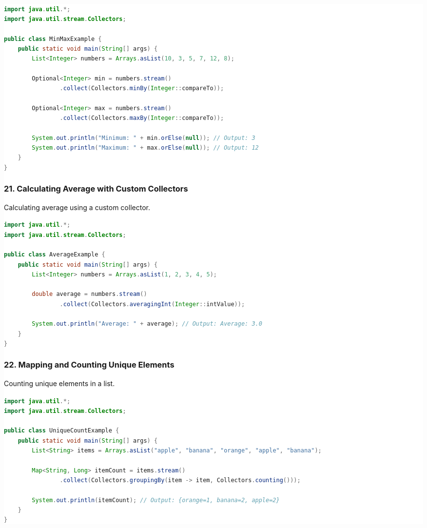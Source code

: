 ```java
import java.util.*;
import java.util.stream.Collectors;

public class MinMaxExample {
    public static void main(String[] args) {
        List<Integer> numbers = Arrays.asList(10, 3, 5, 7, 12, 8);

        Optional<Integer> min = numbers.stream()
                .collect(Collectors.minBy(Integer::compareTo));

        Optional<Integer> max = numbers.stream()
                .collect(Collectors.maxBy(Integer::compareTo));

        System.out.println("Minimum: " + min.orElse(null)); // Output: 3
        System.out.println("Maximum: " + max.orElse(null)); // Output: 12
    }
}
```

### 21. **Calculating Average with Custom Collectors**

Calculating average using a custom collector.

```java
import java.util.*;
import java.util.stream.Collectors;

public class AverageExample {
    public static void main(String[] args) {
        List<Integer> numbers = Arrays.asList(1, 2, 3, 4, 5);

        double average = numbers.stream()
                .collect(Collectors.averagingInt(Integer::intValue));

        System.out.println("Average: " + average); // Output: Average: 3.0
    }
}
```

### 22. **Mapping and Counting Unique Elements**

Counting unique elements in a list.

```java
import java.util.*;
import java.util.stream.Collectors;

public class UniqueCountExample {
    public static void main(String[] args) {
        List<String> items = Arrays.asList("apple", "banana", "orange", "apple", "banana");

        Map<String, Long> itemCount = items.stream()
                .collect(Collectors.groupingBy(item -> item, Collectors.counting()));

        System.out.println(itemCount); // Output: {orange=1, banana=2, apple=2}
    }
}
```
